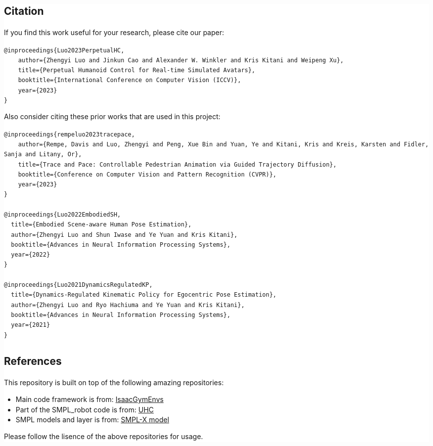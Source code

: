 ## Citation
If you find this work useful for your research, please cite our paper:
```
@inproceedings{Luo2023PerpetualHC,
    author={Zhengyi Luo and Jinkun Cao and Alexander W. Winkler and Kris Kitani and Weipeng Xu},
    title={Perpetual Humanoid Control for Real-time Simulated Avatars},
    booktitle={International Conference on Computer Vision (ICCV)},
    year={2023}
}            
```

Also consider citing these prior works that are used in this project:

```
@inproceedings{rempeluo2023tracepace,
    author={Rempe, Davis and Luo, Zhengyi and Peng, Xue Bin and Yuan, Ye and Kitani, Kris and Kreis, Karsten and Fidler, Sanja and Litany, Or},
    title={Trace and Pace: Controllable Pedestrian Animation via Guided Trajectory Diffusion},
    booktitle={Conference on Computer Vision and Pattern Recognition (CVPR)},
    year={2023}
}     

@inproceedings{Luo2022EmbodiedSH,
  title={Embodied Scene-aware Human Pose Estimation},
  author={Zhengyi Luo and Shun Iwase and Ye Yuan and Kris Kitani},
  booktitle={Advances in Neural Information Processing Systems},
  year={2022}
}

@inproceedings{Luo2021DynamicsRegulatedKP,
  title={Dynamics-Regulated Kinematic Policy for Egocentric Pose Estimation},
  author={Zhengyi Luo and Ryo Hachiuma and Ye Yuan and Kris Kitani},
  booktitle={Advances in Neural Information Processing Systems},
  year={2021}
}

```

## References
This repository is built on top of the following amazing repositories:
* Main code framework is from: [IsaacGymEnvs](https://github.com/NVIDIA-Omniverse/IsaacGymEnvs)
* Part of the SMPL_robot code is from: [UHC](https://github.com/ZhengyiLuo/UniversalHumanoidControl)
* SMPL models and layer is from: [SMPL-X model](https://github.com/vchoutas/smplx)

Please follow the lisence of the above repositories for usage. 
